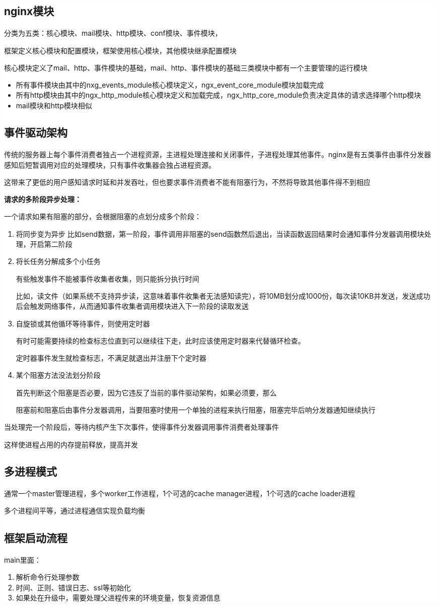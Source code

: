 

## nginx模块

分类为五类：核心模块、mail模块、http模块、conf模块、事件模块，

框架定义核心模块和配置模块，框架使用核心模块，其他模块继承配置模块

核心模块定义了mail、http、事件模块的基础，mail、http、事件模块的基础三类模块中都有一个主要管理的运行模块

- 所有事件模块由其中的nxg_events_module核心模块定义，ngx_event_core_module模块加载完成
- 所有http模块由其中的ngx_http_module核心模块定义和加载完成，ngx_http_core_module负责决定具体的请求选择哪个http模块
- mail模块和http模块相似

## 事件驱动架构

传统的服务器上每个事件消费者独占一个进程资源，主进程处理连接和关闭事件，子进程处理其他事件。nginx是有五类事件由事件分发器感知后短暂调用对应的处理模块，只有事件收集器会独占进程资源。

这带来了更低的用户感知请求时延和并发吞吐，但也要求事件消费者不能有阻塞行为，不然将导致其他事件得不到相应

**请求的多阶段异步处理：**

一个请求如果有阻塞的部分，会根据阻塞的点划分成多个阶段：

1. 将同步变为异步
   比如send数据，第一阶段，事件调用非阻塞的send函数然后退出，当读函数返回结果时会通知事件分发器调用模块处理，开启第二阶段

2. 将长任务分解成多个小任务

   有些触发事件不能被事件收集者收集，则只能拆分执行时间

   比如，读文件（如果系统不支持异步读，这意味着事件收集者无法感知读完），将10MB划分成1000份，每次读10KB并发送，发送成功后会触发网络事件，从而通知事件收集者调用模块进入下一阶段的读取发送

3. 自旋锁或其他循环等待事件，则使用定时器

   有时可能需要持续的检查标志位直到可以继续往下走，此时应该使用定时器来代替循环检查。

   定时器事件发生就检查标志，不满足就退出并注册下个定时器

4. 某个阻塞方法没法划分阶段

   首先判断这个阻塞是否必要，因为它违反了当前的事件驱动架构，如果必须要，那么

   阻塞前和阻塞后由事件分发器调用，当要阻塞时使用一个单独的进程来执行阻塞，阻塞完毕后响分发器通知继续执行

当处理完一个阶段后，等待内核产生下次事件，使得事件分发器调用事件消费者处理事件

这样使进程占用的内存提前释放，提高并发

## 多进程模式

通常一个master管理进程，多个worker工作进程，1个可选的cache manager进程，1个可选的cache loader进程

多个进程间平等，通过进程通信实现负载均衡

## 框架启动流程

main里面：

1. 解析命令行处理参数
2. 时间、正则、错误日志、ssl等初始化
3. 如果处在升级中，需要处理父进程传来的环境变量，恢复资源信息
